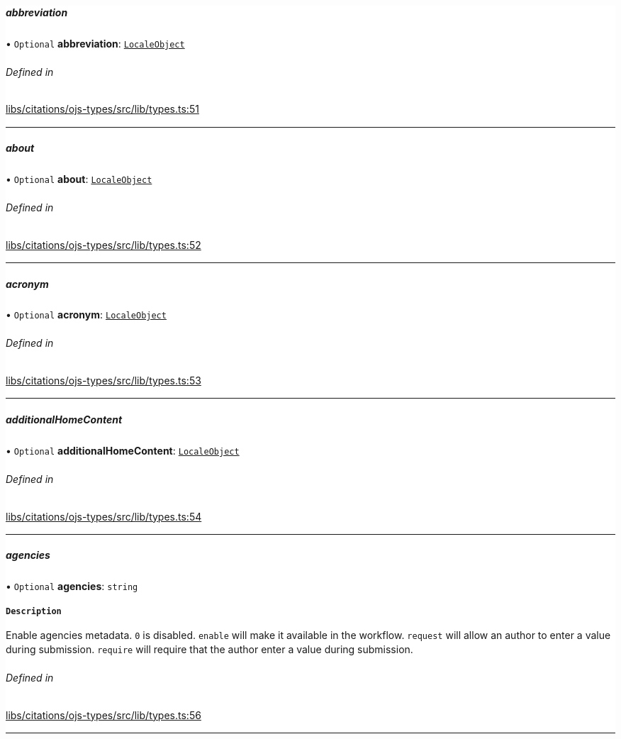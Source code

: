 ##### abbreviation

• `Optional` **abbreviation**: [`LocaleObject`](.interfaces/ojs_api.LocaleObject.md)

###### Defined in

[libs/citations/ojs-types/src/lib/types.ts:51](https://github.com/TrialAndErrorOrg/parsers/blob/586a0d2/libs/citations/ojs-types/src/lib/types.ts#L51)

---

##### about

• `Optional` **about**: [`LocaleObject`](.interfaces/ojs_api.LocaleObject.md)

###### Defined in

[libs/citations/ojs-types/src/lib/types.ts:52](https://github.com/TrialAndErrorOrg/parsers/blob/586a0d2/libs/citations/ojs-types/src/lib/types.ts#L52)

---

##### acronym

• `Optional` **acronym**: [`LocaleObject`](.interfaces/ojs_api.LocaleObject.md)

###### Defined in

[libs/citations/ojs-types/src/lib/types.ts:53](https://github.com/TrialAndErrorOrg/parsers/blob/586a0d2/libs/citations/ojs-types/src/lib/types.ts#L53)

---

##### additionalHomeContent

• `Optional` **additionalHomeContent**: [`LocaleObject`](.interfaces/ojs_api.LocaleObject.md)

###### Defined in

[libs/citations/ojs-types/src/lib/types.ts:54](https://github.com/TrialAndErrorOrg/parsers/blob/586a0d2/libs/citations/ojs-types/src/lib/types.ts#L54)

---

##### agencies

• `Optional` **agencies**: `string`

**`Description`**

Enable agencies metadata. `0` is disabled. `enable` will make it available in the workflow. `request` will allow an author to enter a value during submission. `require` will require that the author enter a value during submission.

###### Defined in

[libs/citations/ojs-types/src/lib/types.ts:56](https://github.com/TrialAndErrorOrg/parsers/blob/586a0d2/libs/citations/ojs-types/src/lib/types.ts#L56)

---